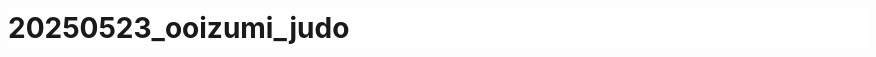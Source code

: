 # 20250523_ooizumi_judo

<html lang="ja" data-loaded="false" data-scrolled="false" data-spmenu="closed">
<head>

<meta charset="UTF-8">
<meta http-equiv="Content-Type" content="text/html; charset=UTF-8">
<meta http-equiv="X-UA-Compatible" content="IE=EmulateIE10" />
<meta http-equiv="X-UA-Compatible" content="IE=edge">

<meta name="viewport" content="width=device-width, initial-scale=1.0">






<style type="text/css">
p {
color: #fffafa;
font-size: 1.5em;
}


.red {color:#ff0000;}
.grey {color:#ffffff; background:#999999;}
.snow {color:#fffafa;}
.yellow {color:#ff0000; background:#ffff00;}
.blue {color:#0000ff;}
.white {color:#ffffff;}
.waku {border:2px dotted #99cc66;
line-height: 200%;
padding: 10px;}


main {
background-color: rgba(255, 255, 255, 0.5);
}

section {
background-color: rgba(0, 225, 0, 0.3);
}


/* 点滅 */
.blinking{
-webkit-animation:blink 1.5s ease-in-out infinite alternate;
-moz-animation:blink 1.5s ease-in-out infinite alternate;
animation:blink 1.5s ease-in-out infinite alternate;
}
@-webkit-keyframes blink{
0% {opacity:0;}
100% {opacity:1;}
}
@-moz-keyframes blink{
0% {opacity:0;}
100% {opacity:1;}
}
@keyframes blink{
0% {opacity:0;}
100% {opacity:1;}
}
